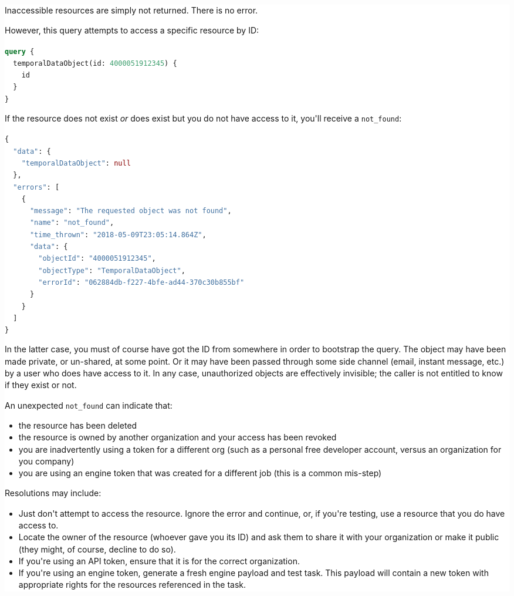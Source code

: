 Inaccessible resources are simply not returned. There is no error.

However, this query attempts to access a specific resource by ID:
```graphql
query {
  temporalDataObject(id: 4000051912345) {
    id
  }
}
```
If the resource does not exist _or_ does exist but you do not have access
to it, you'll receive a `not_found`:

```graphql
{
  "data": {
    "temporalDataObject": null
  },
  "errors": [
    {
      "message": "The requested object was not found",
      "name": "not_found",
      "time_thrown": "2018-05-09T23:05:14.864Z",
      "data": {
        "objectId": "4000051912345",
        "objectType": "TemporalDataObject",
        "errorId": "062884db-f227-4bfe-ad44-370c30b855bf"
      }
    }
  ]
}
```

In the latter case, you must of course have got the ID from somewhere in
order to bootstrap the query. The object may have been made private,
or un-shared, at some point. Or it may have been passed through some side channel
(email, instant message, etc.) by a user who does have access to it.
In any case, unauthorized objects are effectively invisible; the caller is
not entitled to know if they exist or not.

An unexpected `not_found` can indicate that:
* the resource has been deleted
* the resource is owned by another organization and your access has been revoked
* you are inadvertently using a token for a different org (such as a personal
  free developer account, versus an organization for you company)
* you are using an engine token that was created for a different job (this is a common mis-step)

Resolutions may include:
* Just don't attempt to access the resource. Ignore the error and continue,
or, if you're testing, use a resource that you do have access to.
* Locate the owner of the resource (whoever gave you its ID) and ask them to
share it with your organization or make it public (they might, of course, decline to do so).
* If you're using an API token, ensure that it is for the correct organization.
* If you're using an engine token, generate a fresh engine payload and test task.
This payload will contain a new token with appropriate rights for the
resources referenced in the task.
